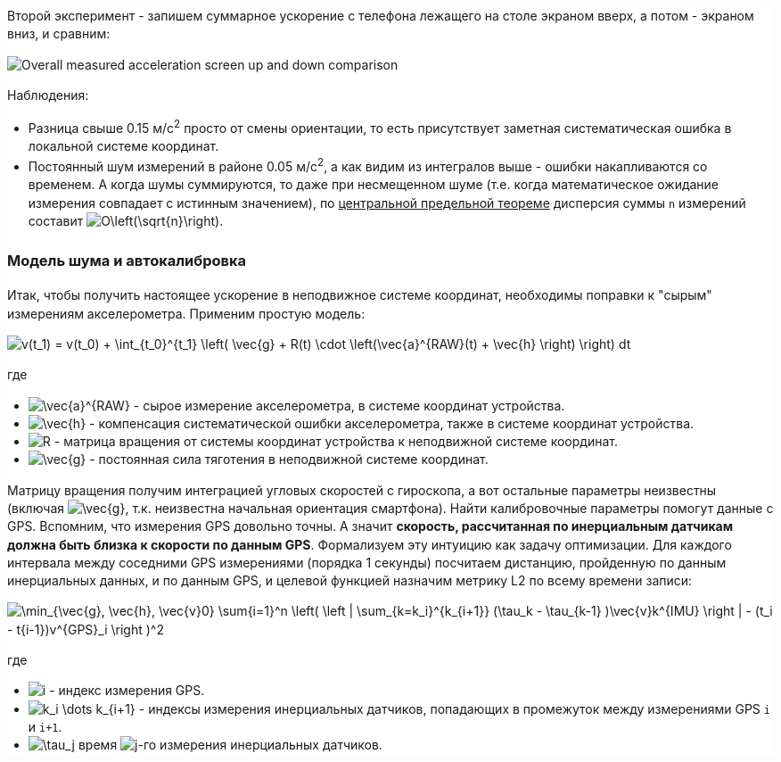 Второй эксперимент - запишем суммарное ускорение с телефона лежащего на столе экраном вверх, а потом - экраном вниз, и сравним:

![Overall measured acceleration screen up and down comparison](https://raw.githubusercontent.com/waiwnf/pilotguru/master/blog/habr/02-imu/acceleration-magnitude-diff-screen-up-down-350w.png)

Наблюдения:
* Разница свыше 0.15 м/с<sup>2</sup> просто от смены ориентации, то есть присутствует заметная систематическая ошибка в локальной системе координат.
* Постоянный шум измерений в районе 0.05 м/с<sup>2</sup>, а как видим из интегралов выше - ошибки накапливаются со временем. А когда шумы суммируются, то даже при несмещенном шуме (т.е. когда математическое ожидание измерения совпадает с истинным значением), по [центральной предельной теореме](https://ru.wikipedia.org/wiki/%D0%A6%D0%B5%D0%BD%D1%82%D1%80%D0%B0%D0%BB%D1%8C%D0%BD%D0%B0%D1%8F_%D0%BF%D1%80%D0%B5%D0%B4%D0%B5%D0%BB%D1%8C%D0%BD%D0%B0%D1%8F_%D1%82%D0%B5%D0%BE%D1%80%D0%B5%D0%BC%D0%B0) дисперсия суммы `n` измерений составит ![O\left(\sqrt{n}\right)](https://raw.githubusercontent.com/waiwnf/pilotguru/master/blog/habr/02-imu/o-sqrt-n.gif).

### Модель шума и автокалибровка

Итак, чтобы получить настоящее ускорение в неподвижное системе координат, необходимы поправки к "сырым" измерениям акселерометра. Применим простую модель:

![v(t_1) = v(t_0) + \int_{t_0}^{t_1} \left( \vec{g} + R(t) \cdot \left(\vec{a}^{RAW}(t) + \vec{h} \right) \right) dt](https://raw.githubusercontent.com/waiwnf/pilotguru/master/blog/habr/02-imu/accelerometer-noise-model.gif)

где
* ![\vec{a}^{RAW}](https://raw.githubusercontent.com/waiwnf/pilotguru/master/blog/habr/02-imu/a-raw.gif) - сырое измерение акселерометра, в системе координат устройства.
* ![\vec{h}](https://raw.githubusercontent.com/waiwnf/pilotguru/master/blog/habr/02-imu/h.gif) - компенсация систематической ошибки акселерометра, также в системе координат устройства.
* ![R](https://raw.githubusercontent.com/waiwnf/pilotguru/master/blog/habr/02-imu/r-capital.gif) - матрица вращения от системы координат устройства к неподвижной системе координат.
* ![\vec{g}](https://raw.githubusercontent.com/waiwnf/pilotguru/master/blog/habr/02-imu/g.gif) - постоянная сила тяготения в неподвижной системе координат.

Матрицу вращения получим интеграцией угловых скоростей с гироскопа, а вот остальные параметры неизвестны (включая ![\vec{g}](https://raw.githubusercontent.com/waiwnf/pilotguru/master/blog/habr/02-imu/g.gif), т.к. неизвестна начальная ориентация смартфона). Найти калибровочные параметры помогут данные с GPS. Вспомним, что измерения GPS довольно точны. А значит **скорость, рассчитанная по инерциальным датчикам должна быть близка к скорости по данным GPS**. Формализуем эту интуицию как задачу оптимизации. Для каждого интервала между соседними GPS измерениями (порядка 1 секунды) посчитаем дистанцию, пройденную по данным инерциальных данных, и по данным GPS, и целевой функцией назначим метрику L2 по всему времени записи:

![\min_{\vec{g}, \vec{h}, \vec{v}_0} \sum_{i=1}^n \left( \left \| \sum_{k=k_i}^{k_{i+1}} (\tau_k - \tau_{k-1} )\vec{v}_k^{IMU} \right \| - (t_i - t_{i-1})v^{GPS}_i \right )^2](https://raw.githubusercontent.com/waiwnf/pilotguru/master/img/readme/calibration-objective-velocities.gif)

где
* ![i](https://raw.githubusercontent.com/waiwnf/pilotguru/master/blog/habr/02-imu/i.gif) - индекс измерения GPS.
* ![k_i \dots k_{i+1}](https://raw.githubusercontent.com/waiwnf/pilotguru/master/blog/habr/02-imu/k-i-to-k-i-plus-1.gif) - индексы измерения инерциальных датчиков, попадающих в промежуток между измерениями GPS `i` и `i+1`.
* ![\tau_j](https://raw.githubusercontent.com/waiwnf/pilotguru/master/img/readme/tau-j.gif) время ![j](https://raw.githubusercontent.com/waiwnf/pilotguru/master/blog/habr/02-imu/j.gif)-го измерения инерциальных датчиков.
